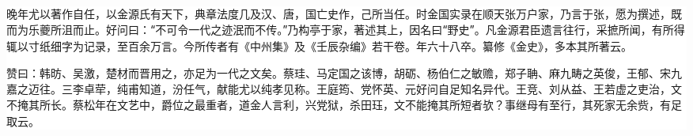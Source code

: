晚年尤以著作自任，以金源氏有天下，典章法度几及汉、唐，国亡史作，己所当任。时金国实录在顺天张万户家，乃言于张，愿为撰述，既而为乐夔所沮而止。好问曰：“不可令一代之迹泯而不传。”乃构亭于家，著述其上，因名曰“野史”。凡金源君臣遗言往行，采摭所闻，有所得辄以寸纸细字为记录，至百余万言。今所传者有《中州集》及《壬辰杂编》若干卷。年六十八卒。纂修《金史》，多本其所著云。

赞曰：韩昉、吴激，楚材而晋用之，亦足为一代之文矣。蔡珪、马定国之该博，胡砺、杨伯仁之敏赡，郑子聃、麻九畴之英俊，王郁、宋九嘉之迈往。三李卓荦，纯甫知道，汾任气，献能尤以纯孝见称。王庭筠、党怀英、元好问自足知名异代。王竞、刘从益、王若虚之吏治，文不掩其所长。蔡松年在文艺中，爵位之最重者，道金人言利，兴党狱，杀田珏，文不能掩其所短者欤？事继母有至行，其死家无余赀，有足取云。

